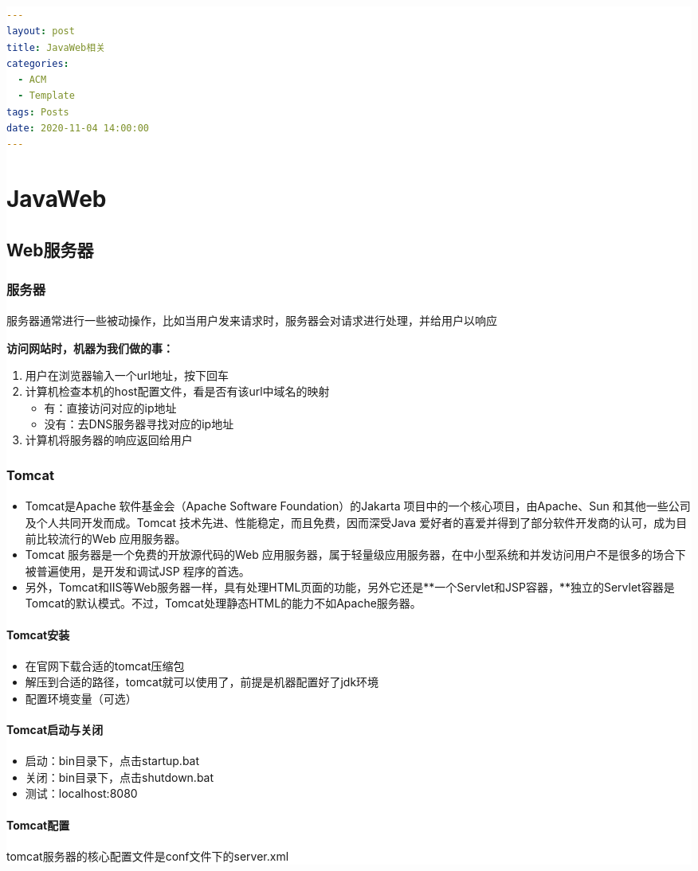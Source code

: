 ```yaml
---
layout: post
title: JavaWeb相关
categories:
  - ACM
  - Template
tags: Posts
date: 2020-11-04 14:00:00
---
```


# JavaWeb

## Web服务器

### 服务器

服务器通常进行一些被动操作，比如当用户发来请求时，服务器会对请求进行处理，并给用户以响应

**访问网站时，机器为我们做的事：**

1. 用户在浏览器输入一个url地址，按下回车
2. 计算机检查本机的host配置文件，看是否有该url中域名的映射
   - 有：直接访问对应的ip地址
   - 没有：去DNS服务器寻找对应的ip地址
3. 计算机将服务器的响应返回给用户

### Tomcat

- Tomcat是Apache 软件基金会（Apache Software Foundation）的Jakarta 项目中的一个核心项目，由Apache、Sun 和其他一些公司及个人共同开发而成。Tomcat 技术先进、性能稳定，而且免费，因而深受Java 爱好者的喜爱并得到了部分软件开发商的认可，成为目前比较流行的Web 应用服务器。
- Tomcat 服务器是一个免费的开放源代码的Web 应用服务器，属于轻量级应用服务器，在中小型系统和并发访问用户不是很多的场合下被普遍使用，是开发和调试JSP 程序的首选。
- 另外，Tomcat和IIS等Web服务器一样，具有处理HTML页面的功能，另外它还是**一个Servlet和JSP容器，**独立的Servlet容器是Tomcat的默认模式。不过，Tomcat处理静态HTML的能力不如Apache服务器。

#### Tomcat安装

- 在官网下载合适的tomcat压缩包
- 解压到合适的路径，tomcat就可以使用了，前提是机器配置好了jdk环境
- 配置环境变量（可选）

#### Tomcat启动与关闭

- 启动：bin目录下，点击startup.bat
- 关闭：bin目录下，点击shutdown.bat
- 测试：localhost:8080

#### Tomcat配置

tomcat服务器的核心配置文件是conf文件下的server.xml
